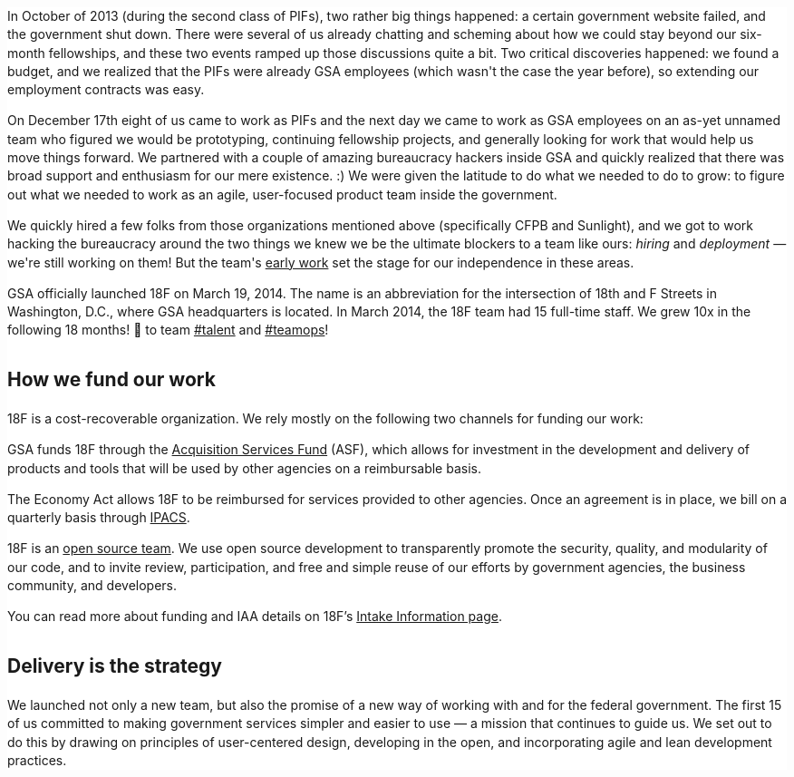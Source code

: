 In October of 2013 (during the second class of PIFs), two rather big things happened: a certain government website failed, and the government shut down. There were several of us already chatting and scheming about how we could stay beyond our six-month fellowships, and these two events ramped up those discussions quite a bit. Two critical discoveries happened: we found a budget, and we realized that the PIFs were already GSA employees (which wasn't the case the year before), so extending our employment contracts was easy.

On December 17th eight of us came to work as PIFs and the next day we came to work as GSA employees on an as-yet unnamed team who figured we would be prototyping, continuing fellowship projects, and generally looking for work that would help us move things forward. We partnered with a couple of amazing bureaucracy hackers inside GSA and quickly realized that there was broad support and enthusiasm for our mere existence. :) We were given the latitude to do what we needed to do to grow: to figure out what we needed to work as an agile, user-focused product team inside the government.

We quickly hired a few folks from those organizations mentioned above (specifically CFPB and Sunlight), and we got to work hacking the bureaucracy around the two things we knew we be the ultimate blockers to a team like ours: ​*hiring*​ and ​*deployment*​ — we're still working on them! But the team's [early work](https://18f.gsa.gov/2014/05/14/hacking-bureaucracy-improving-hiring-and-software/) set the stage for our independence in these areas.

GSA officially launched 18F on March 19, 2014. The name is an abbreviation for the intersection of 18th and F Streets in Washington, D.C., where GSA headquarters is located. In March 2014, the 18F team had 15 full-time staff. We grew 10x in the following 18 months! :bow: to team <a href="https://gsa-tts.slack.com/messages/talent/">#talent</a> and <a href="https://gsa-tts.slack.com/messages/teamops/">#teamops</a>!

## How we fund our work

18F is a cost-recoverable organization. We rely mostly on the following two channels for funding our work:

GSA funds 18F through the [Acquisition Services Fund](https://www.gsa.gov/portal/content/182815) (ASF), which allows for investment in the development and delivery of products and tools that will be used by other agencies on a reimbursable basis.

The Economy Act allows 18F to be reimbursed for services provided to other agencies. Once an agreement is in place, we bill on a quarterly basis through [IPACS](https://www.fiscal.treasury.gov/fsservices/gov/acctg/ipac/ipac_home.htm).

18F is an [open source team](https://18f.gsa.gov/2014/07/29/18f-an-open-source-team/). We use open source development to transparently promote the security, quality, and modularity of our code, and to invite review, participation, and free and simple reuse of our efforts by government agencies, the business community, and developers.

You can read more about funding and IAA details on 18F’s [Intake Information page](https://pages.18f.gov/intake/funding-and-iaa/).

## Delivery is the strategy

We launched not only a new team, but also the promise of a new way of working with and for the federal government. The first 15 of us committed to making government services simpler and easier to use — a mission that continues to guide us. We set out to do this by drawing on principles of user-centered design, developing in the open, and incorporating agile and lean development practices.
